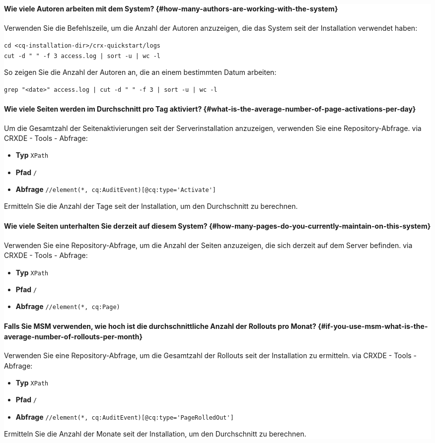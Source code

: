 #### Wie viele Autoren arbeiten mit dem System? {#how-many-authors-are-working-with-the-system}

Verwenden Sie die Befehlszeile, um die Anzahl der Autoren anzuzeigen, die das System seit der Installation verwendet haben:

```shell
cd <cq-installation-dir>/crx-quickstart/logs
cut -d " " -f 3 access.log | sort -u | wc -l
```

So zeigen Sie die Anzahl der Autoren an, die an einem bestimmten Datum arbeiten:

```shell
grep "<date>" access.log | cut -d " " -f 3 | sort -u | wc -l
```

#### Wie viele Seiten werden im Durchschnitt pro Tag aktiviert? {#what-is-the-average-number-of-page-activations-per-day}

Um die Gesamtzahl der Seitenaktivierungen seit der Serverinstallation anzuzeigen, verwenden Sie eine Repository-Abfrage. via CRXDE - Tools - Abfrage:

* **Typ** `XPath`

* **Pfad** `/`

* **Abfrage** `//element(*, cq:AuditEvent)[@cq:type='Activate']`

Ermitteln Sie die Anzahl der Tage seit der Installation, um den Durchschnitt zu berechnen.

#### Wie viele Seiten unterhalten Sie derzeit auf diesem System? {#how-many-pages-do-you-currently-maintain-on-this-system}

Verwenden Sie eine Repository-Abfrage, um die Anzahl der Seiten anzuzeigen, die sich derzeit auf dem Server befinden. via CRXDE - Tools - Abfrage:

* **Typ** `XPath`

* **Pfad** `/`

* **Abfrage** `//element(*, cq:Page)`

#### Falls Sie MSM verwenden, wie hoch ist die durchschnittliche Anzahl der Rollouts pro Monat? {#if-you-use-msm-what-is-the-average-number-of-rollouts-per-month}

Verwenden Sie eine Repository-Abfrage, um die Gesamtzahl der Rollouts seit der Installation zu ermitteln. via CRXDE - Tools - Abfrage:

* **Typ** `XPath`

* **Pfad** `/`

* **Abfrage** `//element(*, cq:AuditEvent)[@cq:type='PageRolledOut']`

Ermitteln Sie die Anzahl der Monate seit der Installation, um den Durchschnitt zu berechnen.
